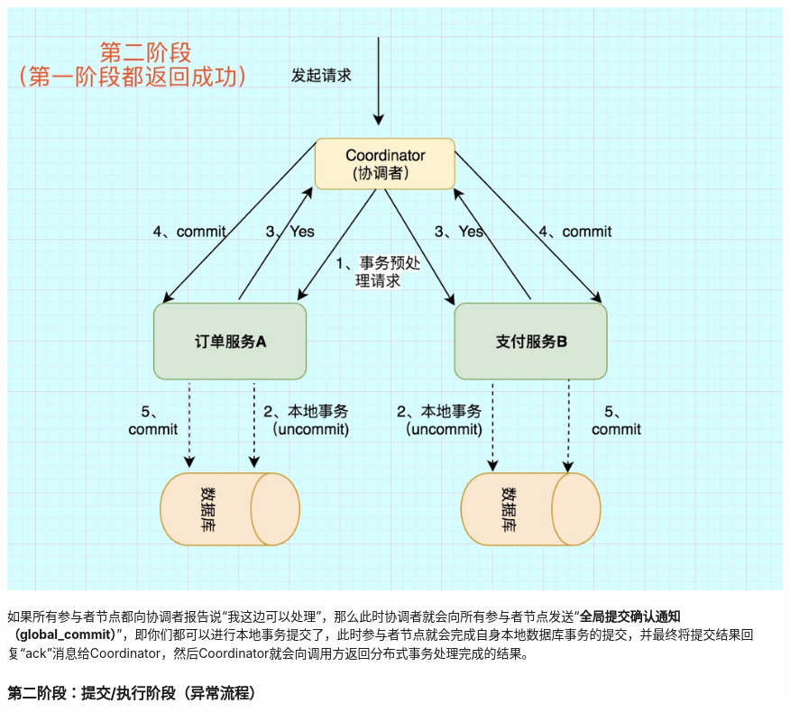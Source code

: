 ![img](分布式事务.assets/1090617-20190710222454275-1462865655.jpg)

如果所有参与者节点都向协调者报告说“我这边可以处理”，那么此时协调者就会向所有参与者节点发送“**全局提交确认通知（global_commit）**”，即你们都可以进行本地事务提交了，此时参与者节点就会完成自身本地数据库事务的提交，并最终将提交结果回复“ack”消息给Coordinator，然后Coordinator就会向调用方返回分布式事务处理完成的结果。

### 第二阶段：提交/执行阶段（异常流程）
